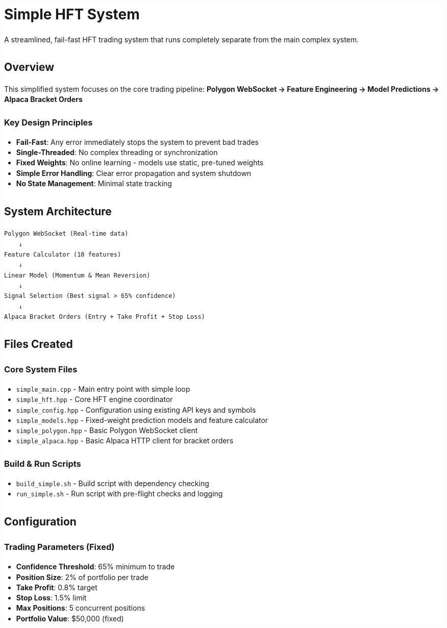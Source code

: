 # Simple HFT System

A streamlined, fail-fast HFT trading system that runs completely separate from the main complex system.

## Overview

This simplified system focuses on the core trading pipeline:
**Polygon WebSocket → Feature Engineering → Model Predictions → Alpaca Bracket Orders**

### Key Design Principles

- **Fail-Fast**: Any error immediately stops the system to prevent bad trades
- **Single-Threaded**: No complex threading or synchronization
- **Fixed Weights**: No online learning - models use static, pre-tuned weights
- **Simple Error Handling**: Clear error propagation and system shutdown
- **No State Management**: Minimal state tracking

## System Architecture

```
Polygon WebSocket (Real-time data)
    ↓
Feature Calculator (10 features)
    ↓
Linear Model (Momentum & Mean Reversion)
    ↓
Signal Selection (Best signal > 65% confidence)
    ↓
Alpaca Bracket Orders (Entry + Take Profit + Stop Loss)
```

## Files Created

### Core System Files
- `simple_main.cpp` - Main entry point with simple loop
- `simple_hft.hpp` - Core HFT engine coordinator
- `simple_config.hpp` - Configuration using existing API keys and symbols
- `simple_models.hpp` - Fixed-weight prediction models and feature calculator
- `simple_polygon.hpp` - Basic Polygon WebSocket client
- `simple_alpaca.hpp` - Basic Alpaca HTTP client for bracket orders

### Build & Run Scripts
- `build_simple.sh` - Build script with dependency checking
- `run_simple.sh` - Run script with pre-flight checks and logging

## Configuration

### Trading Parameters (Fixed)
- **Confidence Threshold**: 65% minimum to trade
- **Position Size**: 2% of portfolio per trade
- **Take Profit**: 0.8% target
- **Stop Loss**: 1.5% limit
- **Max Positions**: 5 concurrent positions
- **Portfolio Value**: $50,000 (fixed)
